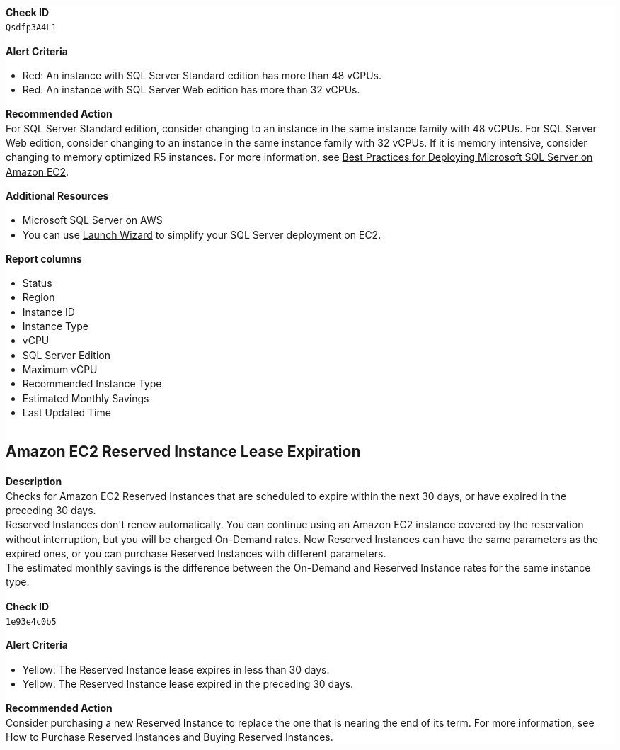 **Check ID**  
`Qsdfp3A4L1`

**Alert Criteria**  
+ Red: An instance with SQL Server Standard edition has more than 48 vCPUs\.
+ Red: An instance with SQL Server Web edition has more than 32 vCPUs\.

**Recommended Action**  
For SQL Server Standard edition, consider changing to an instance in the same instance family with 48 vCPUs\. For SQL Server Web edition, consider changing to an instance in the same instance family with 32 vCPUs\. If it is memory intensive, consider changing to memory optimized R5 instances\. For more information, see [Best Practices for Deploying Microsoft SQL Server on Amazon EC2](https://docs.aws.amazon.com/prescriptive-guidance/latest/sql-server-ec2-best-practices/welcome.html)\.

**Additional Resources**  
+ [Microsoft SQL Server on AWS](http://aws.amazon.com/sql)
+  You can use [Launch Wizard](http://aws.amazon.com/launchwizard) to simplify your SQL Server deployment on EC2\.

**Report columns**  
+ Status
+ Region
+ Instance ID
+ Instance Type
+ vCPU
+ SQL Server Edition
+ Maximum vCPU
+ Recommended Instance Type
+ Estimated Monthly Savings
+ Last Updated Time

## Amazon EC2 Reserved Instance Lease Expiration<a name="amazon-ec2-reserved-instances-lease-expiration"></a>

**Description**  
Checks for Amazon EC2 Reserved Instances that are scheduled to expire within the next 30 days, or have expired in the preceding 30 days\.   
Reserved Instances don't renew automatically\. You can continue using an Amazon EC2 instance covered by the reservation without interruption, but you will be charged On\-Demand rates\. New Reserved Instances can have the same parameters as the expired ones, or you can purchase Reserved Instances with different parameters\.   
The estimated monthly savings is the difference between the On\-Demand and Reserved Instance rates for the same instance type\. 

**Check ID**  
`1e93e4c0b5`

**Alert Criteria**  
+ Yellow: The Reserved Instance lease expires in less than 30 days\. 
+ Yellow: The Reserved Instance lease expired in the preceding 30 days\.

**Recommended Action**  
Consider purchasing a new Reserved Instance to replace the one that is nearing the end of its term\. For more information, see [How to Purchase Reserved Instances](http://aws.amazon.com/ec2/purchasing-options/reserved-instances/buyer/) and [Buying Reserved Instances](https://docs.aws.amazon.com/AWSEC2/latest/UserGuide/ri-market-concepts-buying.html)\.
